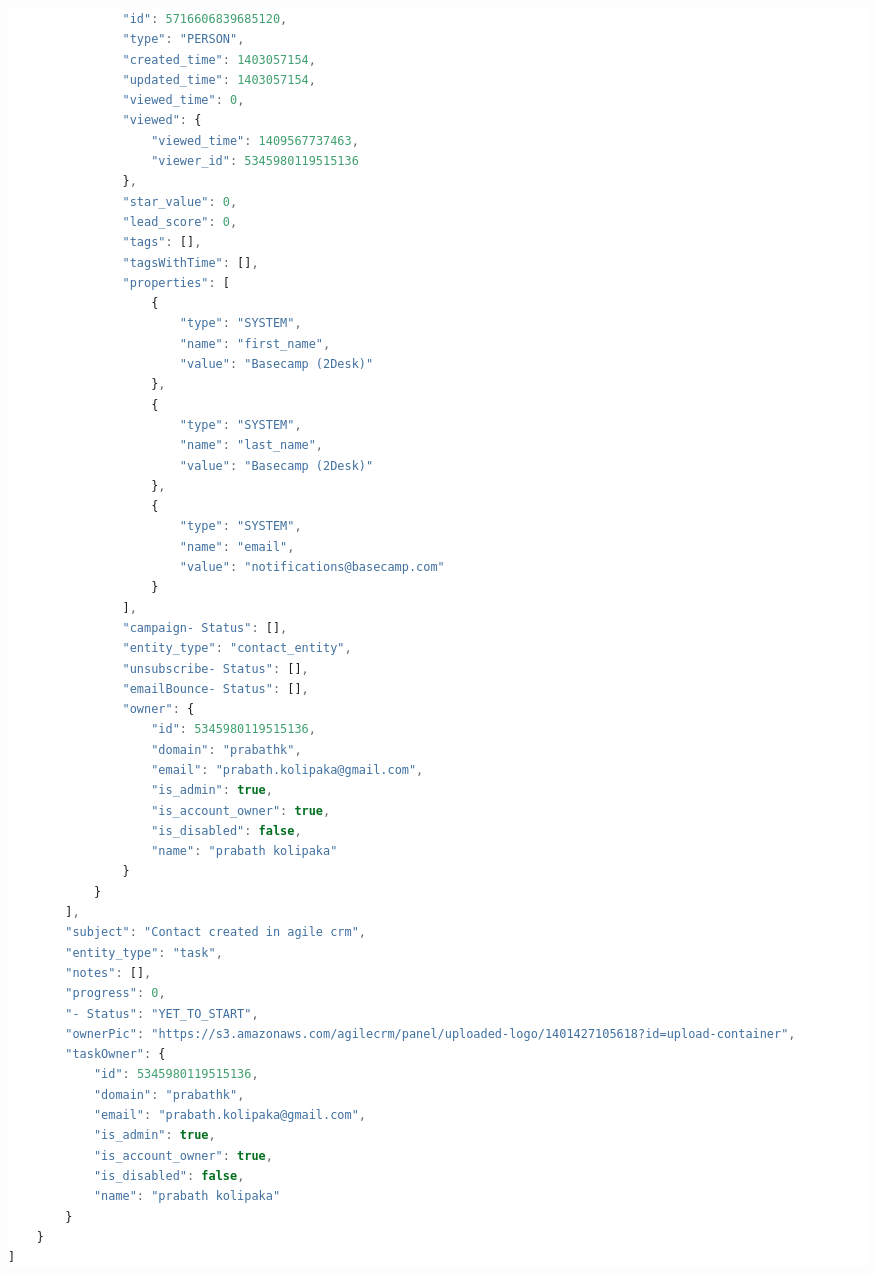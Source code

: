 ```javascript
                "id": 5716606839685120,
                "type": "PERSON",
                "created_time": 1403057154,
                "updated_time": 1403057154,
                "viewed_time": 0,
                "viewed": {
                    "viewed_time": 1409567737463,
                    "viewer_id": 5345980119515136
                },
                "star_value": 0,
                "lead_score": 0,
                "tags": [],
                "tagsWithTime": [],
                "properties": [
                    {
                        "type": "SYSTEM",
                        "name": "first_name",
                        "value": "Basecamp (2Desk)"
                    },
                    {
                        "type": "SYSTEM",
                        "name": "last_name",
                        "value": "Basecamp (2Desk)"
                    },
                    {
                        "type": "SYSTEM",
                        "name": "email",
                        "value": "notifications@basecamp.com"
                    }
                ],
                "campaign- Status": [],
                "entity_type": "contact_entity",
                "unsubscribe- Status": [],
                "emailBounce- Status": [],
                "owner": {
                    "id": 5345980119515136,
                    "domain": "prabathk",
                    "email": "prabath.kolipaka@gmail.com",
                    "is_admin": true,
                    "is_account_owner": true,
                    "is_disabled": false,
                    "name": "prabath kolipaka"
                }
            }
        ],
        "subject": "Contact created in agile crm",
        "entity_type": "task",
        "notes": [],
        "progress": 0,
        "- Status": "YET_TO_START",
        "ownerPic": "https://s3.amazonaws.com/agilecrm/panel/uploaded-logo/1401427105618?id=upload-container",
        "taskOwner": {
            "id": 5345980119515136,
            "domain": "prabathk",
            "email": "prabath.kolipaka@gmail.com",
            "is_admin": true,
            "is_account_owner": true,
            "is_disabled": false,
            "name": "prabath kolipaka"
        }
    }
]
```